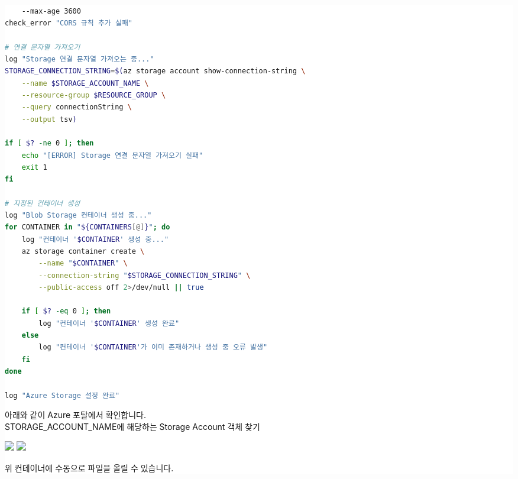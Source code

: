 ```bash
    --max-age 3600
check_error "CORS 규칙 추가 실패"

# 연결 문자열 가져오기
log "Storage 연결 문자열 가져오는 중..."
STORAGE_CONNECTION_STRING=$(az storage account show-connection-string \
    --name $STORAGE_ACCOUNT_NAME \
    --resource-group $RESOURCE_GROUP \
    --query connectionString \
    --output tsv)
   
if [ $? -ne 0 ]; then
    echo "[ERROR] Storage 연결 문자열 가져오기 실패"
    exit 1
fi

# 지정된 컨테이너 생성
log "Blob Storage 컨테이너 생성 중..."
for CONTAINER in "${CONTAINERS[@]}"; do
    log "컨테이너 '$CONTAINER' 생성 중..."
    az storage container create \
        --name "$CONTAINER" \
        --connection-string "$STORAGE_CONNECTION_STRING" \
        --public-access off 2>/dev/null || true
    
    if [ $? -eq 0 ]; then
        log "컨테이너 '$CONTAINER' 생성 완료"
    else
        log "컨테이너 '$CONTAINER'가 이미 존재하거나 생성 중 오류 발생"
    fi
done

log "Azure Storage 설정 완료"
```

아래와 같이 Azure 포탈에서 확인합니다.  
STORAGE_ACCOUNT_NAME에 해당하는 Storage Account 객체 찾기

![](images/2025-07-23-19-48-16.png)
![](images/2025-07-23-19-48-23.png)


위 컨테이너에 수동으로 파일을 올릴 수 있습니다.
